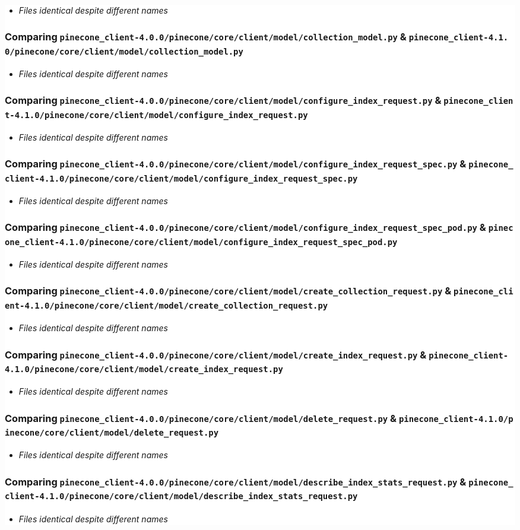  * *Files identical despite different names*

### Comparing `pinecone_client-4.0.0/pinecone/core/client/model/collection_model.py` & `pinecone_client-4.1.0/pinecone/core/client/model/collection_model.py`

 * *Files identical despite different names*

### Comparing `pinecone_client-4.0.0/pinecone/core/client/model/configure_index_request.py` & `pinecone_client-4.1.0/pinecone/core/client/model/configure_index_request.py`

 * *Files identical despite different names*

### Comparing `pinecone_client-4.0.0/pinecone/core/client/model/configure_index_request_spec.py` & `pinecone_client-4.1.0/pinecone/core/client/model/configure_index_request_spec.py`

 * *Files identical despite different names*

### Comparing `pinecone_client-4.0.0/pinecone/core/client/model/configure_index_request_spec_pod.py` & `pinecone_client-4.1.0/pinecone/core/client/model/configure_index_request_spec_pod.py`

 * *Files identical despite different names*

### Comparing `pinecone_client-4.0.0/pinecone/core/client/model/create_collection_request.py` & `pinecone_client-4.1.0/pinecone/core/client/model/create_collection_request.py`

 * *Files identical despite different names*

### Comparing `pinecone_client-4.0.0/pinecone/core/client/model/create_index_request.py` & `pinecone_client-4.1.0/pinecone/core/client/model/create_index_request.py`

 * *Files identical despite different names*

### Comparing `pinecone_client-4.0.0/pinecone/core/client/model/delete_request.py` & `pinecone_client-4.1.0/pinecone/core/client/model/delete_request.py`

 * *Files identical despite different names*

### Comparing `pinecone_client-4.0.0/pinecone/core/client/model/describe_index_stats_request.py` & `pinecone_client-4.1.0/pinecone/core/client/model/describe_index_stats_request.py`

 * *Files identical despite different names*
